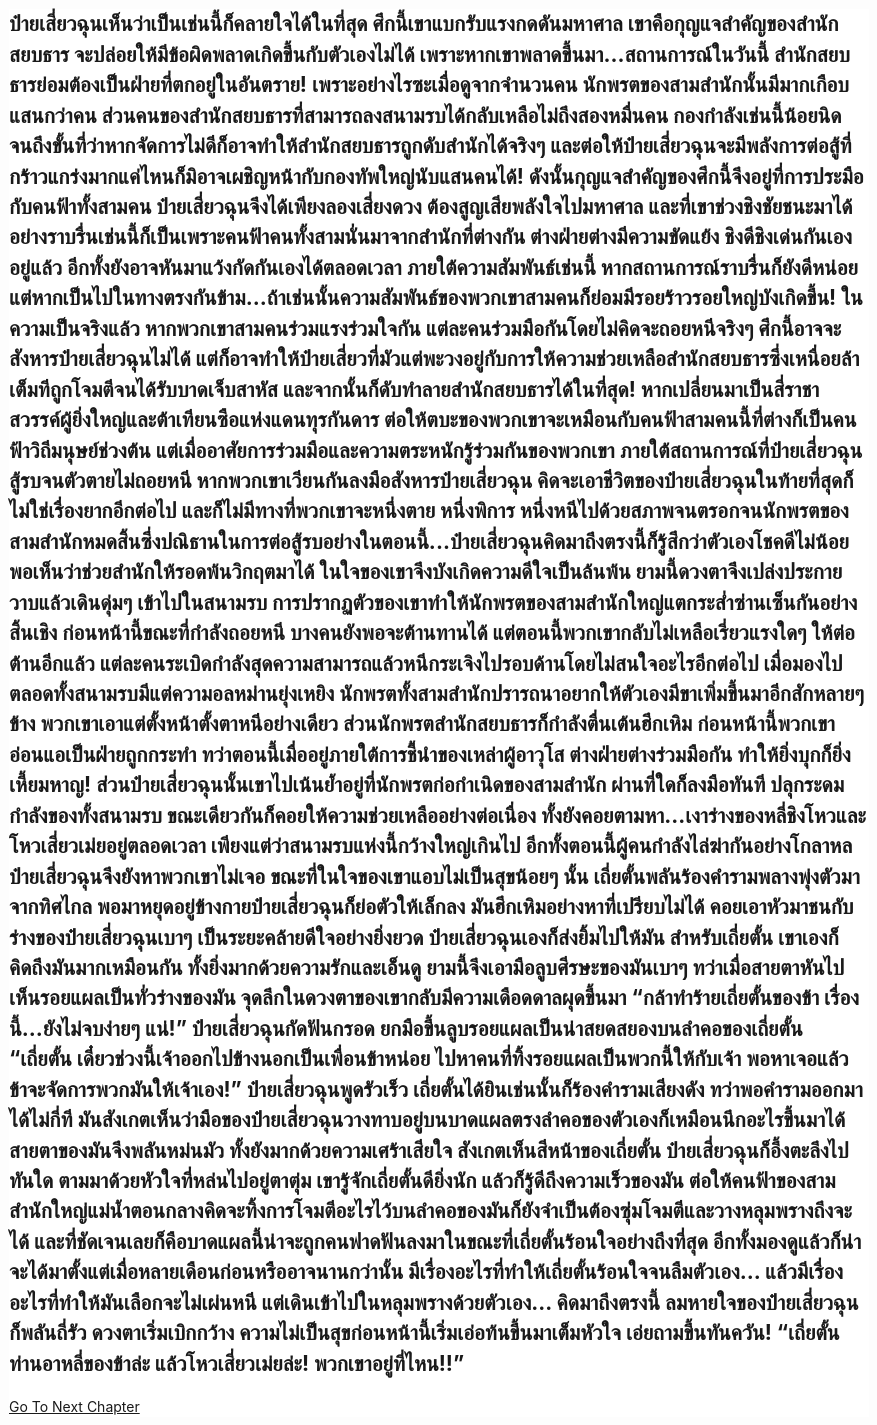 ป๋ายเสี่ยวฉุนเห็นว่าเป็นเช่นนี้ก็คลายใจได้ในที่สุด ศึกนี้เขาแบกรับแรงกดดันมหาศาล เขาคือกุญแจสำคัญของสำนักสยบธาร จะปล่อยให้มีข้อผิดพลาดเกิดขึ้นกับตัวเองไม่ได้ เพราะหากเขาพลาดขึ้นมา...สถานการณ์ในวันนี้ สำนักสยบธารย่อมต้องเป็นฝ่ายที่ตกอยู่ในอันตราย!
เพราะอย่างไรซะเมื่อดูจากจำนวนคน นักพรตของสามสำนักนั้นมีมากเกือบแสนกว่าคน ส่วนคนของสำนักสยบธารที่สามารถลงสนามรบได้กลับเหลือไม่ถึงสองหมื่นคน กองกำลังเช่นนี้น้อยนิดจนถึงขั้นที่ว่าหากจัดการไม่ดีก็อาจทำให้สำนักสยบธารถูกดับสำนักได้จริงๆ
และต่อให้ป๋ายเสี่ยวฉุนจะมีพลังการต่อสู้ที่กร้าวแกร่งมากแค่ไหนก็มิอาจเผชิญหน้ากับกองทัพใหญ่นับแสนคนได้!
ดังนั้นกุญแจสำคัญของศึกนี้จึงอยู่ที่การประมือกับคนฟ้าทั้งสามคน ป๋ายเสี่ยวฉุนจึงได้เพียงลองเสี่ยงดวง ต้องสูญเสียพลังใจไปมหาศาล
และที่เขาช่วงชิงชัยชนะมาได้อย่างราบรื่นเช่นนี้ก็เป็นเพราะคนฟ้าคนทั้งสามนั่นมาจากสำนักที่ต่างกัน ต่างฝ่ายต่างมีความขัดแย้ง ชิงดีชิงเด่นกันเองอยู่แล้ว อีกทั้งยังอาจหันมาแว้งกัดกันเองได้ตลอดเวลา
ภายใต้ความสัมพันธ์เช่นนี้ หากสถานการณ์ราบรื่นก็ยังดีหน่อย แต่หากเป็นไปในทางตรงกันข้าม...ถ้าเช่นนั้นความสัมพันธ์ของพวกเขาสามคนก็ย่อมมีรอยร้าวรอยใหญ่บังเกิดขึ้น!
ในความเป็นจริงแล้ว หากพวกเขาสามคนร่วมแรงร่วมใจกัน แต่ละคนร่วมมือกันโดยไม่คิดจะถอยหนีจริงๆ ศึกนี้อาจจะสังหารป๋ายเสี่ยวฉุนไม่ได้ แต่ก็อาจทำให้ป๋ายเสี่ยวที่มัวแต่พะวงอยู่กับการให้ความช่วยเหลือสำนักสยบธารซึ่งเหนื่อยล้าเต็มทีถูกโจมตีจนได้รับบาดเจ็บสาหัส และจากนั้นก็ดับทำลายสำนักสยบธารได้ในที่สุด!
หากเปลี่ยนมาเป็นสี่ราชาสวรรค์ผู้ยิ่งใหญ่และต้าเทียนซือแห่งแดนทุรกันดาร ต่อให้ตบะของพวกเขาจะเหมือนกับคนฟ้าสามคนนี้ที่ต่างก็เป็นคนฟ้าวิถีมนุษย์ช่วงต้น แต่เมื่ออาศัยการร่วมมือและความตระหนักรู้ร่วมกันของพวกเขา ภายใต้สถานการณ์ที่ป๋ายเสี่ยวฉุนสู้รบจนตัวตายไม่ถอยหนี หากพวกเขาเวียนกันลงมือสังหารป๋ายเสี่ยวฉุน คิดจะเอาชีวิตของป๋ายเสี่ยวฉุนในท้ายที่สุดก็ไม่ใช่เรื่องยากอีกต่อไป
และก็ไม่มีทางที่พวกเขาจะหนึ่งตาย หนึ่งพิการ หนึ่งหนีไปด้วยสภาพจนตรอกจนนักพรตของสามสำนักหมดสิ้นซึ่งปณิธานในการต่อสู้รบอย่างในตอนนี้...ป๋ายเสี่ยวฉุนคิดมาถึงตรงนี้ก็รู้สึกว่าตัวเองโชคดีไม่น้อย พอเห็นว่าช่วยสำนักให้รอดพ้นวิกฤตมาได้ ในใจของเขาจึงบังเกิดความดีใจเป็นล้นพ้น ยามนี้ดวงตาจึงเปล่งประกายวาบแล้วเดินดุ่มๆ เข้าไปในสนามรบ
การปรากฏตัวของเขาทำให้นักพรตของสามสำนักใหญ่แตกระส่ำซ่านเซ็นกันอย่างสิ้นเชิง ก่อนหน้านี้ขณะที่กำลังถอยหนี บางคนยังพอจะต้านทานได้ แต่ตอนนี้พวกเขากลับไม่เหลือเรี่ยวแรงใดๆ ให้ต่อต้านอีกแล้ว แต่ละคนระเบิดกำลังสุดความสามารถแล้วหนีกระเจิงไปรอบด้านโดยไม่สนใจอะไรอีกต่อไป
เมื่อมองไป ตลอดทั้งสนามรบมีแต่ความอลหม่านยุ่งเหยิง นักพรตทั้งสามสำนักปรารถนาอยากให้ตัวเองมีขาเพิ่มขึ้นมาอีกสักหลายๆ ข้าง พวกเขาเอาแต่ตั้งหน้าตั้งตาหนีอย่างเดียว ส่วนนักพรตสำนักสยบธารก็กำลังตื่นเต้นฮึกเหิม ก่อนหน้านี้พวกเขาอ่อนแอเป็นฝ่ายถูกกระทำ ทว่าตอนนี้เมื่ออยู่ภายใต้การชี้นำของเหล่าผู้อาวุโส ต่างฝ่ายต่างร่วมมือกัน ทำให้ยิ่งบุกก็ยิ่งเหี้ยมหาญ!
ส่วนป๋ายเสี่ยวฉุนนั้นเขาไปเน้นย้ำอยู่ที่นักพรตก่อกำเนิดของสามสำนัก ผ่านที่ใดก็ลงมือทันที ปลุกระดมกำลังของทั้งสนามรบ ขณะเดียวกันก็คอยให้ความช่วยเหลืออย่างต่อเนื่อง ทั้งยังคอยตามหา...เงาร่างของหลี่ชิงโหวและโหวเสี่ยวเม่ยอยู่ตลอดเวลา
เพียงแต่ว่าสนามรบแห่งนี้กว้างใหญ่เกินไป อีกทั้งตอนนี้ผู้คนกำลังไล่ฆ่ากันอย่างโกลาหล ป๋ายเสี่ยวฉุนจึงยังหาพวกเขาไม่เจอ ขณะที่ในใจของเขาแอบไม่เป็นสุขน้อยๆ นั้น เถี่ยตั้นพลันร้องคำรามพลางพุ่งตัวมาจากทิศไกล พอมาหยุดอยู่ข้างกายป๋ายเสี่ยวฉุนก็ย่อตัวให้เล็กลง มันฮึกเหิมอย่างหาที่เปรียบไม่ได้ คอยเอาหัวมาชนกับร่างของป๋ายเสี่ยวฉุนเบาๆ เป็นระยะคล้ายดีใจอย่างยิ่งยวด
ป๋ายเสี่ยวฉุนเองก็ส่งยิ้มไปให้มัน สำหรับเถี่ยตั้น เขาเองก็คิดถึงมันมากเหมือนกัน ทั้งยิ่งมากด้วยความรักและเอ็นดู ยามนี้จึงเอามือลูบศีรษะของมันเบาๆ ทว่าเมื่อสายตาหันไปเห็นรอยแผลเป็นทั่วร่างของมัน จุดลึกในดวงตาของเขากลับมีความเดือดดาลผุดขึ้นมา
“กล้าทำร้ายเถี่ยตั้นของข้า เรื่องนี้...ยังไม่จบง่ายๆ แน่!” ป๋ายเสี่ยวฉุนกัดฟันกรอด ยกมือขึ้นลูบรอยแผลเป็นน่าสยดสยองบนลำคอของเถี่ยตั้น
“เถี่ยตั้น เดี๋ยวช่วงนี้เจ้าออกไปข้างนอกเป็นเพื่อนข้าหน่อย ไปหาคนที่ทิ้งรอยแผลเป็นพวกนี้ให้กับเจ้า พอหาเจอแล้ว ข้าจะจัดการพวกมันให้เจ้าเอง!” ป๋ายเสี่ยวฉุนพูดรัวเร็ว เถี่ยตั้นได้ยินเช่นนั้นก็ร้องคำรามเสียงดัง ทว่าพอคำรามออกมาได้ไม่กี่ที มันสังเกตเห็นว่ามือของป๋ายเสี่ยวฉุนวางทาบอยู่บนบาดแผลตรงลำคอของตัวเองก็เหมือนนึกอะไรขึ้นมาได้ สายตาของมันจึงพลันหม่นมัว ทั้งยังมากด้วยความเศร้าเสียใจ
สังเกตเห็นสีหน้าของเถี่ยตั้น ป๋ายเสี่ยวฉุนก็อึ้งตะลึงไปทันใด ตามมาด้วยหัวใจที่หล่นไปอยู่ตาตุ่ม เขารู้จักเถี่ยตั้นดียิ่งนัก แล้วก็รู้ดีถึงความเร็วของมัน ต่อให้คนฟ้าของสามสำนักใหญ่แม่น้ำตอนกลางคิดจะทิ้งการโจมตีอะไรไว้บนลำคอของมันก็ยังจำเป็นต้องซุ่มโจมตีและวางหลุมพรางถึงจะได้
และที่ชัดเจนเลยก็คือบาดแผลนี้น่าจะถูกคนฟาดฟันลงมาในขณะที่เถี่ยตั้นร้อนใจอย่างถึงที่สุด อีกทั้งมองดูแล้วก็น่าจะได้มาตั้งแต่เมื่อหลายเดือนก่อนหรืออาจนานกว่านั้น
มีเรื่องอะไรที่ทำให้เถี่ยตั้นร้อนใจจนลืมตัวเอง...
แล้วมีเรื่องอะไรที่ทำให้มันเลือกจะไม่เผ่นหนี แต่เดินเข้าไปในหลุมพรางด้วยตัวเอง...
คิดมาถึงตรงนี้ ลมหายใจของป๋ายเสี่ยวฉุนก็พลันถี่รัว ดวงตาเริ่มเบิกกว้าง ความไม่เป็นสุขก่อนหน้านี้เริ่มเอ่อท้นขึ้นมาเต็มหัวใจ เอ่ยถามขึ้นทันควัน!
“เถี่ยตั้น ท่านอาหลี่ของข้าล่ะ แล้วโหวเสี่ยวเม่ยล่ะ! พวกเขาอยู่ที่ไหน!!”
------


[Go To Next Chapter]( ./18.md)